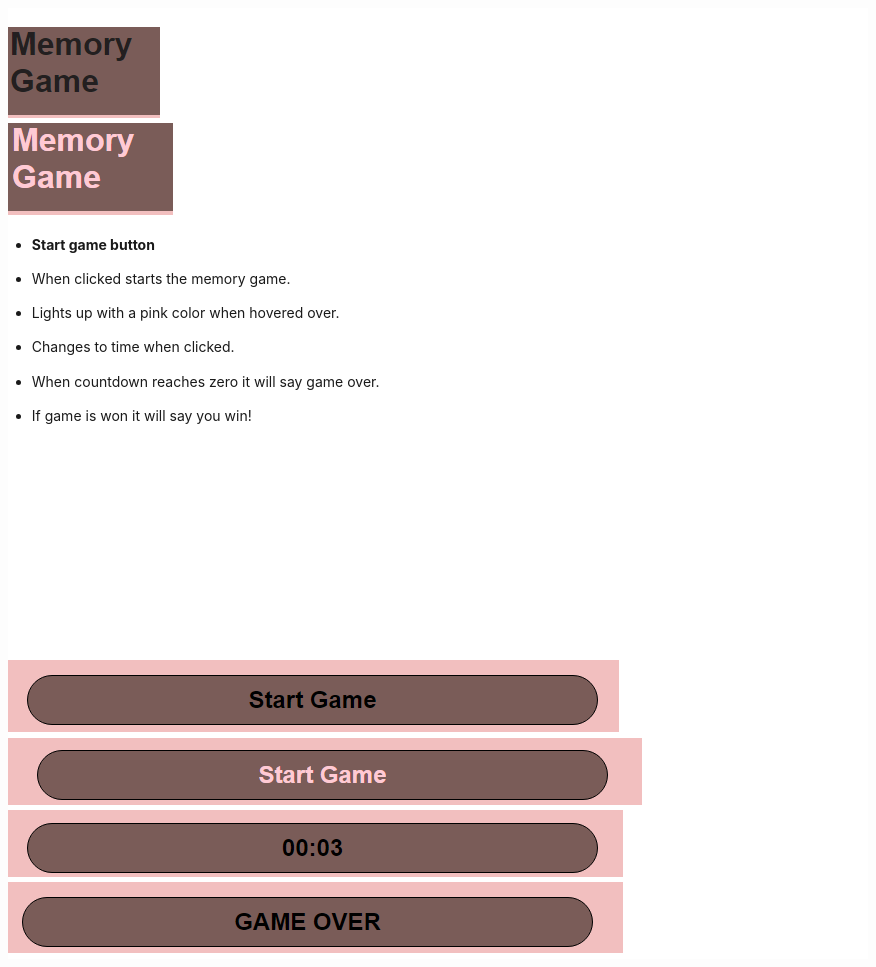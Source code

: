![header picture](documentation/image/feature-header.png)  
![header picture](documentation/image/feature-header2.png)

- **Start game button**

- When clicked starts the memory game.
- Lights up with a pink color when hovered over.
- Changes to time when clicked.
- When countdown reaches zero it will say game over.
- If game is won it will say you win!

![start game picture](documentation/image/start-game.png)  
![start game picture](documentation/image/start-game2.png)
![start game picture](documentation/image/start-game4.png)  
![start game picture](documentation/image/start-game3.png)
